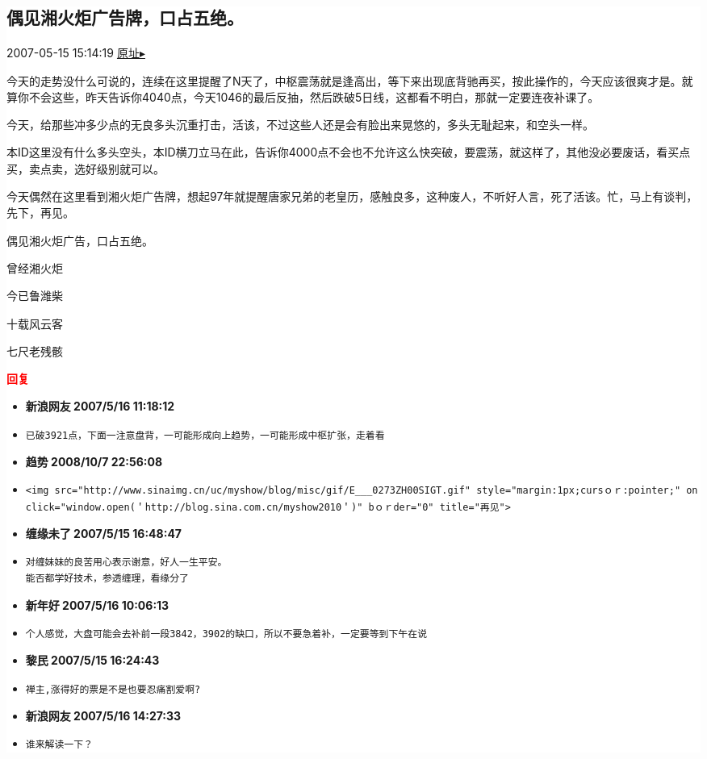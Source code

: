 ## 偶见湘火炬广告牌，口占五绝。
2007-05-15 15:14:19
[原址▸](http://www.fxgan.com/chan_time/2007_01_06/489.htm)



 今天的走势没什么可说的，连续在这里提醒了N天了，中枢震荡就是逢高出，等下来出现底背驰再买，按此操作的，今天应该很爽才是。就算你不会这些，昨天告诉你4040点，今天1046的最后反抽，然后跌破5日线，这都看不明白，那就一定要连夜补课了。


 今天，给那些冲多少点的无良多头沉重打击，活该，不过这些人还是会有脸出来晃悠的，多头无耻起来，和空头一样。


 


 本ID这里没有什么多头空头，本ID横刀立马在此，告诉你4000点不会也不允许这么快突破，要震荡，就这样了，其他没必要废话，看买点买，卖点卖，选好级别就可以。


 


 今天偶然在这里看到湘火炬广告牌，想起97年就提醒唐家兄弟的老皇历，感触良多，这种废人，不听好人言，死了活该。忙，马上有谈判，先下，再见。


 


 


 偶见湘火炬广告，口占五绝。


 


 曾经湘火炬


 今已鲁潍柴


 十载风云客


 七尺老残骸


 





<font color='red'>**回复**</font>


- **新浪网友 2007/5/16 11:18:12**
- ```
  已破3921点，下面一注意盘背，一可能形成向上趋势，一可能形成中枢扩张，走着看
  ```
- **趋势 2008/10/7 22:56:08**
- ```
  <img src="http://www.sinaimg.cn/uc/myshow/blog/misc/gif/E___0273ZH00SIGT.gif" style="margin:1px;cursｏｒ:pointer;" onclick="window.open(＇http://blog.sina.com.cn/myshow2010＇)" bｏｒder="0" title="再见">
  ```
- **缠缘未了 2007/5/15 16:48:47**
- ```
  对缠妹妹的良苦用心表示谢意，好人一生平安。
  能否都学好技术，参透缠理，看缘分了
  ```
- **新年好 2007/5/16 10:06:13**
- ```
  个人感觉，大盘可能会去补前一段3842，3902的缺口，所以不要急着补，一定要等到下午在说
  ```
- **黎民 2007/5/15 16:24:43**
- ```
  禅主,涨得好的票是不是也要忍痛割爱啊?
  ```
- **新浪网友 2007/5/16 14:27:33**
- ```
  谁来解读一下？
  ```